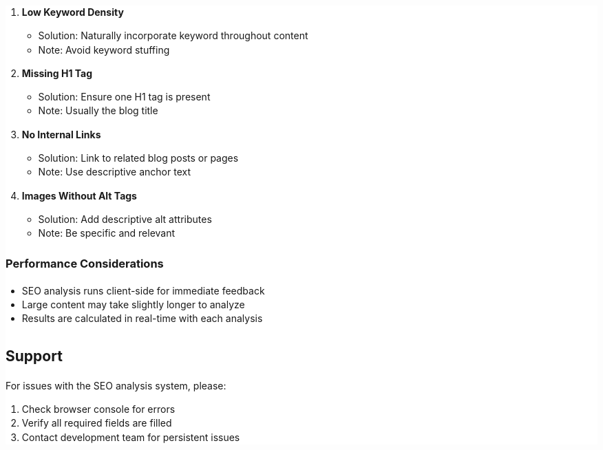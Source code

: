 1. **Low Keyword Density**
   - Solution: Naturally incorporate keyword throughout content
   - Note: Avoid keyword stuffing

2. **Missing H1 Tag**
   - Solution: Ensure one H1 tag is present
   - Note: Usually the blog title

3. **No Internal Links**
   - Solution: Link to related blog posts or pages
   - Note: Use descriptive anchor text

4. **Images Without Alt Tags**
   - Solution: Add descriptive alt attributes
   - Note: Be specific and relevant

### Performance Considerations

- SEO analysis runs client-side for immediate feedback
- Large content may take slightly longer to analyze
- Results are calculated in real-time with each analysis

## Support

For issues with the SEO analysis system, please:
1. Check browser console for errors
2. Verify all required fields are filled
3. Contact development team for persistent issues